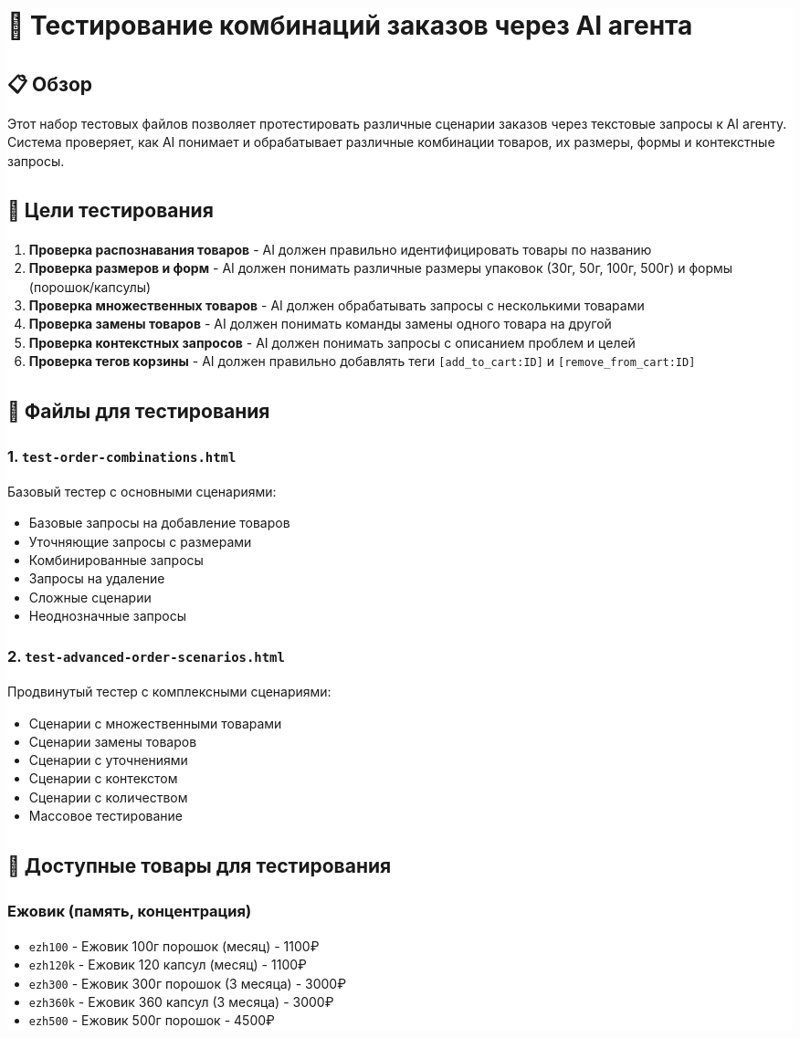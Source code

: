 # 🧪 Тестирование комбинаций заказов через AI агента

## 📋 Обзор

Этот набор тестовых файлов позволяет протестировать различные сценарии заказов через текстовые запросы к AI агенту. Система проверяет, как AI понимает и обрабатывает различные комбинации товаров, их размеры, формы и контекстные запросы.

## 🎯 Цели тестирования

1. **Проверка распознавания товаров** - AI должен правильно идентифицировать товары по названию
2. **Проверка размеров и форм** - AI должен понимать различные размеры упаковок (30г, 50г, 100г, 500г) и формы (порошок/капсулы)
3. **Проверка множественных товаров** - AI должен обрабатывать запросы с несколькими товарами
4. **Проверка замены товаров** - AI должен понимать команды замены одного товара на другой
5. **Проверка контекстных запросов** - AI должен понимать запросы с описанием проблем и целей
6. **Проверка тегов корзины** - AI должен правильно добавлять теги `[add_to_cart:ID]` и `[remove_from_cart:ID]`

## 📁 Файлы для тестирования

### 1. `test-order-combinations.html`
Базовый тестер с основными сценариями:
- Базовые запросы на добавление товаров
- Уточняющие запросы с размерами
- Комбинированные запросы
- Запросы на удаление
- Сложные сценарии
- Неоднозначные запросы

### 2. `test-advanced-order-scenarios.html`
Продвинутый тестер с комплексными сценариями:
- Сценарии с множественными товарами
- Сценарии замены товаров
- Сценарии с уточнениями
- Сценарии с контекстом
- Сценарии с количеством
- Массовое тестирование

## 🛒 Доступные товары для тестирования

### Ежовик (память, концентрация)
- `ezh100` - Ежовик 100г порошок (месяц) - 1100₽
- `ezh120k` - Ежовик 120 капсул (месяц) - 1100₽
- `ezh300` - Ежовик 300г порошок (3 месяца) - 3000₽
- `ezh360k` - Ежовик 360 капсул (3 месяца) - 3000₽
- `ezh500` - Ежовик 500г порошок - 4500₽

